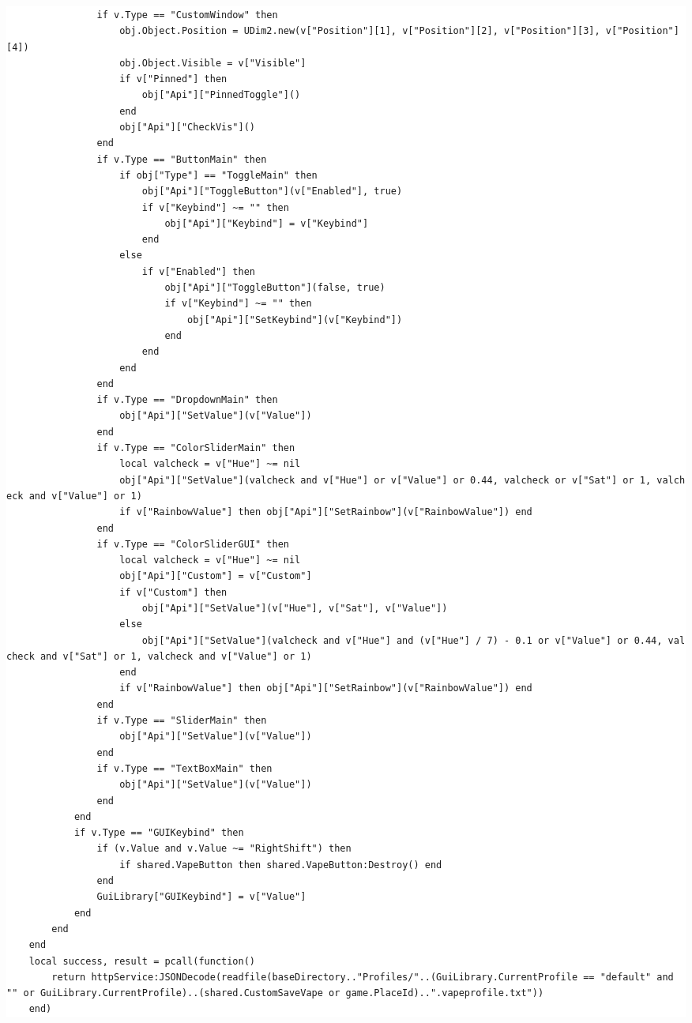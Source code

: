 					if v.Type == "CustomWindow" then
						obj.Object.Position = UDim2.new(v["Position"][1], v["Position"][2], v["Position"][3], v["Position"][4])
						obj.Object.Visible = v["Visible"]
						if v["Pinned"] then
							obj["Api"]["PinnedToggle"]()
						end
						obj["Api"]["CheckVis"]()
					end
					if v.Type == "ButtonMain" then
						if obj["Type"] == "ToggleMain" then
							obj["Api"]["ToggleButton"](v["Enabled"], true)
							if v["Keybind"] ~= "" then
								obj["Api"]["Keybind"] = v["Keybind"]
							end
						else
							if v["Enabled"] then
								obj["Api"]["ToggleButton"](false, true)
								if v["Keybind"] ~= "" then
									obj["Api"]["SetKeybind"](v["Keybind"])
								end
							end
						end
					end
					if v.Type == "DropdownMain" then
						obj["Api"]["SetValue"](v["Value"])
					end
					if v.Type == "ColorSliderMain" then
						local valcheck = v["Hue"] ~= nil
						obj["Api"]["SetValue"](valcheck and v["Hue"] or v["Value"] or 0.44, valcheck or v["Sat"] or 1, valcheck and v["Value"] or 1)
						if v["RainbowValue"] then obj["Api"]["SetRainbow"](v["RainbowValue"]) end
					end
					if v.Type == "ColorSliderGUI" then
						local valcheck = v["Hue"] ~= nil
						obj["Api"]["Custom"] = v["Custom"]
						if v["Custom"] then
							obj["Api"]["SetValue"](v["Hue"], v["Sat"], v["Value"])
						else
							obj["Api"]["SetValue"](valcheck and v["Hue"] and (v["Hue"] / 7) - 0.1 or v["Value"] or 0.44, valcheck and v["Sat"] or 1, valcheck and v["Value"] or 1)
						end
						if v["RainbowValue"] then obj["Api"]["SetRainbow"](v["RainbowValue"]) end
					end
					if v.Type == "SliderMain" then
						obj["Api"]["SetValue"](v["Value"])
					end
					if v.Type == "TextBoxMain" then
						obj["Api"]["SetValue"](v["Value"])
					end
				end
				if v.Type == "GUIKeybind" then
					if (v.Value and v.Value ~= "RightShift") then
						if shared.VapeButton then shared.VapeButton:Destroy() end
					end
					GuiLibrary["GUIKeybind"] = v["Value"]
				end
			end
		end
		local success, result = pcall(function()
			return httpService:JSONDecode(readfile(baseDirectory.."Profiles/"..(GuiLibrary.CurrentProfile == "default" and "" or GuiLibrary.CurrentProfile)..(shared.CustomSaveVape or game.PlaceId)..".vapeprofile.txt"))
		end)
